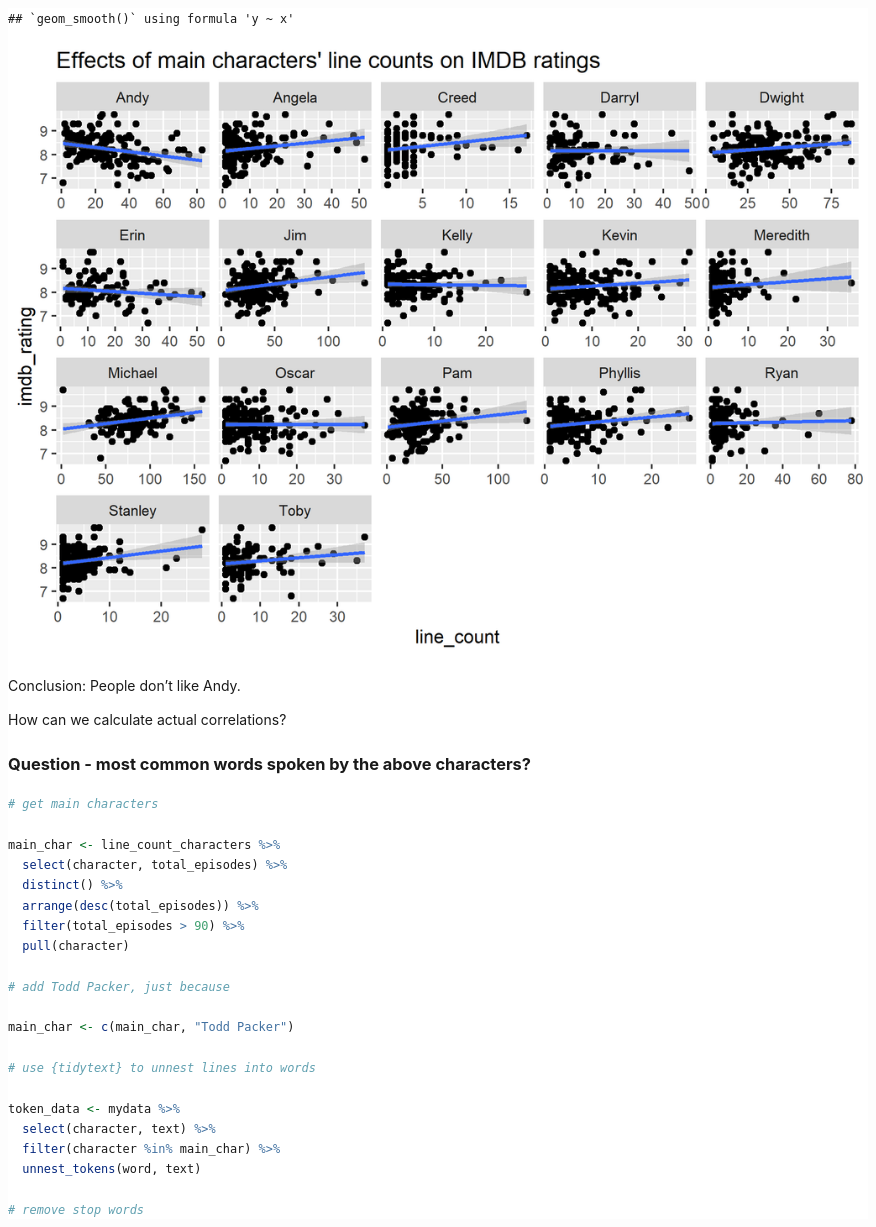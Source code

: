     ## `geom_smooth()` using formula 'y ~ x'

<img src="tt_office_files/figure-gfm/unnamed-chunk-8-1.png" width="100%" />

Conclusion: People don’t like Andy.

How can we calculate actual correlations?

### Question - most common words spoken by the above characters?

``` r
# get main characters

main_char <- line_count_characters %>%
  select(character, total_episodes) %>% 
  distinct() %>% 
  arrange(desc(total_episodes)) %>%
  filter(total_episodes > 90) %>% 
  pull(character) 

# add Todd Packer, just because

main_char <- c(main_char, "Todd Packer")

# use {tidytext} to unnest lines into words

token_data <- mydata %>%
  select(character, text) %>% 
  filter(character %in% main_char) %>% 
  unnest_tokens(word, text)

# remove stop words
```
